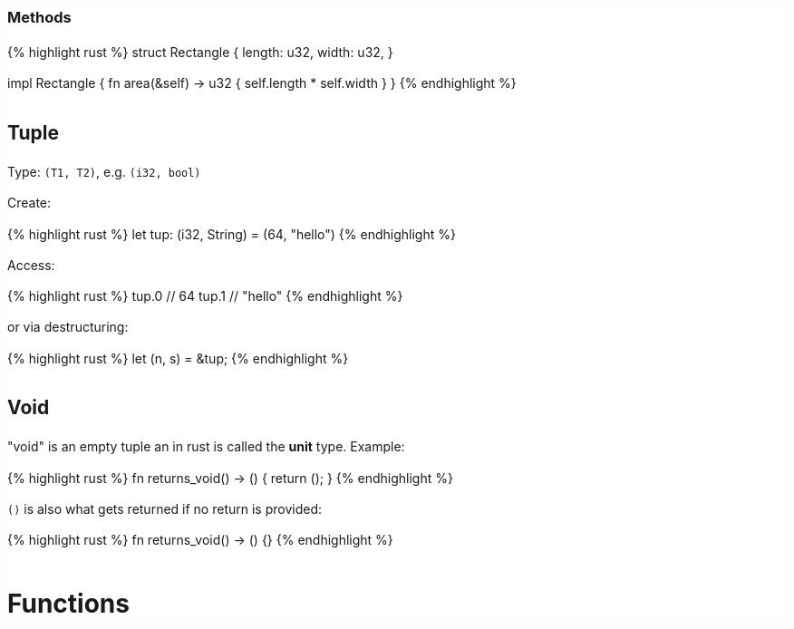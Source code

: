 ### Methods ###

{% highlight rust %}
struct Rectangle {
    length: u32,
    width: u32,
}

impl Rectangle {
    fn area(&self) -> u32 {
        self.length * self.width
    }
}
{% endhighlight %}

## Tuple

Type: `(T1, T2)`, e.g. `(i32, bool)`

Create:

{% highlight rust %}
let tup: (i32, String) = (64, "hello")
{% endhighlight %}

Access:

{% highlight rust %}
tup.0 // 64
tup.1 // "hello"
{% endhighlight %}

or via destructuring:

{% highlight rust %}
let (n, s) = &tup;
{% endhighlight %}

## Void

"void" is an empty tuple an in rust is called the **unit** type. Example:

{% highlight rust %}
fn returns_void() -> () {
    return ();
}
{% endhighlight %}

`()` is also what gets returned if no return is provided:

{% highlight rust %}
fn returns_void() -> () {}
{% endhighlight %}

# Functions
